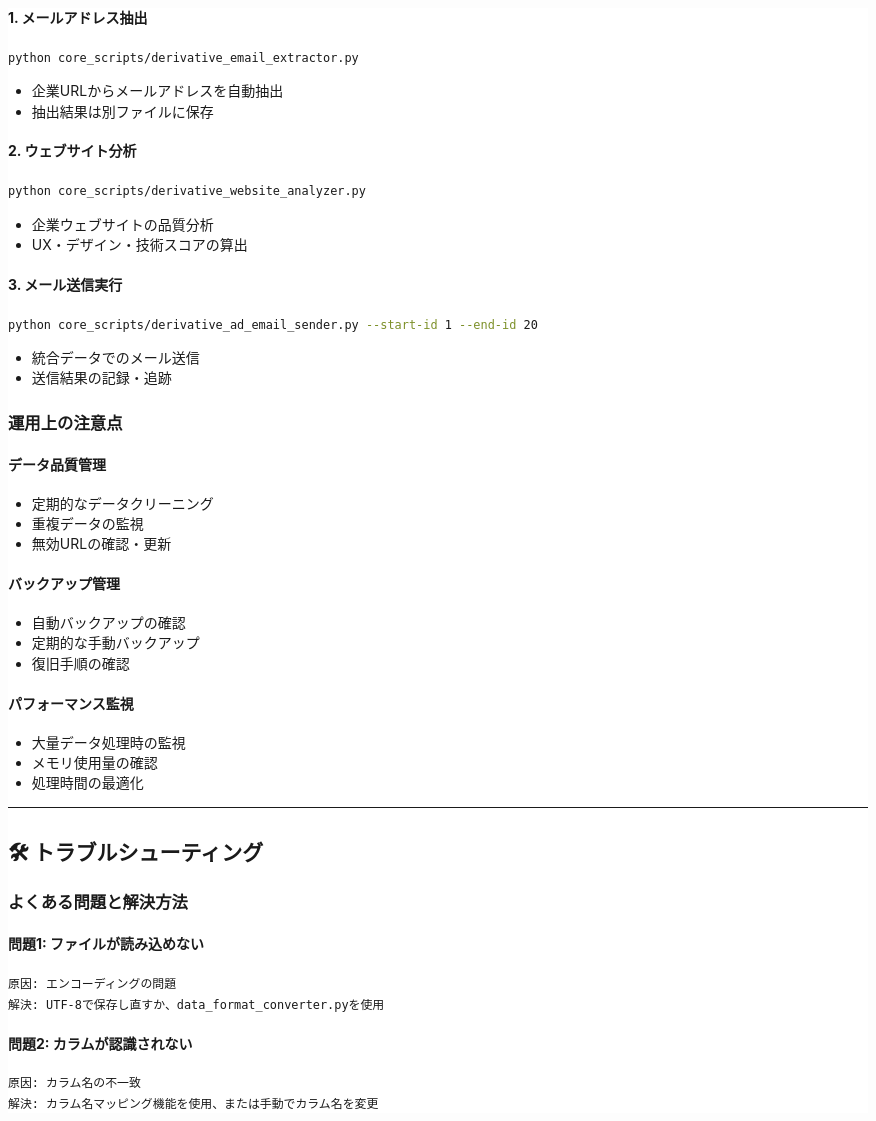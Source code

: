 #### 1. メールアドレス抽出
```bash
python core_scripts/derivative_email_extractor.py
```
- 企業URLからメールアドレスを自動抽出
- 抽出結果は別ファイルに保存

#### 2. ウェブサイト分析
```bash
python core_scripts/derivative_website_analyzer.py
```
- 企業ウェブサイトの品質分析
- UX・デザイン・技術スコアの算出

#### 3. メール送信実行
```bash
python core_scripts/derivative_ad_email_sender.py --start-id 1 --end-id 20
```
- 統合データでのメール送信
- 送信結果の記録・追跡

### 運用上の注意点

#### データ品質管理
- 定期的なデータクリーニング
- 重複データの監視
- 無効URLの確認・更新

#### バックアップ管理
- 自動バックアップの確認
- 定期的な手動バックアップ
- 復旧手順の確認

#### パフォーマンス監視
- 大量データ処理時の監視
- メモリ使用量の確認
- 処理時間の最適化

---

## 🛠️ **トラブルシューティング**

### よくある問題と解決方法

#### 問題1: ファイルが読み込めない
```
原因: エンコーディングの問題
解決: UTF-8で保存し直すか、data_format_converter.pyを使用
```

#### 問題2: カラムが認識されない
```
原因: カラム名の不一致
解決: カラム名マッピング機能を使用、または手動でカラム名を変更
```
